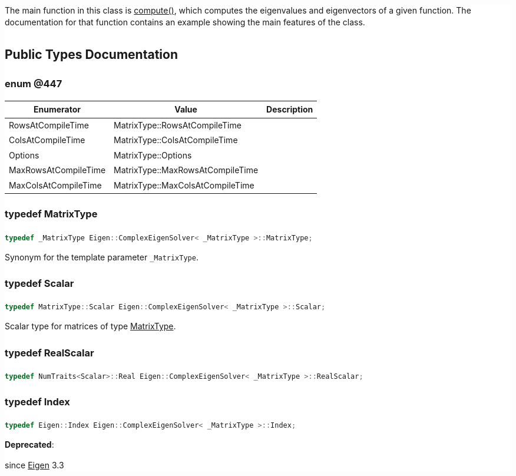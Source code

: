 The main function in this class is <a href="http://example.org/classes/classeigen_1_1complexeigensolver/#function-compute">compute()</a>, which computes the eigenvalues and eigenvectors of a given function. The documentation for that function contains an example showing the main features of the class.

## Public Types Documentation

### enum @447

| Enumerator | Value | Description |
| ---------- | ----- | ----------- |
| RowsAtCompileTime | MatrixType::RowsAtCompileTime|   |
| ColsAtCompileTime | MatrixType::ColsAtCompileTime|   |
| Options | MatrixType::Options|   |
| MaxRowsAtCompileTime | MatrixType::MaxRowsAtCompileTime|   |
| MaxColsAtCompileTime | MatrixType::MaxColsAtCompileTime|   |




### typedef MatrixType

```cpp
typedef _MatrixType Eigen::ComplexEigenSolver< _MatrixType >::MatrixType;
```

Synonym for the template parameter <code>&#95;MatrixType</code>. 

### typedef Scalar

```cpp
typedef MatrixType::Scalar Eigen::ComplexEigenSolver< _MatrixType >::Scalar;
```

Scalar type for matrices of type <a href="http://example.org/classes/classeigen_1_1complexeigensolver/#typedef-matrixtype">MatrixType</a>. 

### typedef RealScalar

```cpp
typedef NumTraits<Scalar>::Real Eigen::ComplexEigenSolver< _MatrixType >::RealScalar;
```


### typedef Index

```cpp
typedef Eigen::Index Eigen::ComplexEigenSolver< _MatrixType >::Index;
```


**Deprecated**: 

since <a href="http://example.org/namespaces/namespaceeigen/">Eigen</a> 3.3 
